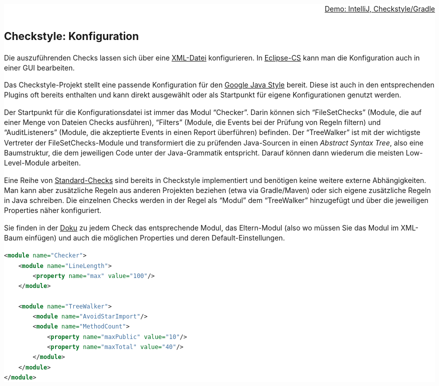 <p align="right"><a href="https://github.com/Programmiermethoden-CampusMinden/PM-Lecture/tree/master/markdown/coding/src/checkstyle/">Demo: IntelliJ, Checkstyle/Gradle</a></p>

## Checkstyle: Konfiguration

Die auszuführenden Checks lassen sich über eine
[XML-Datei](https://checkstyle.org/config.html) konfigurieren. In
[Eclipse-CS](https://checkstyle.org/eclipse-cs) kann man die
Konfiguration auch in einer GUI bearbeiten.

Das Checkstyle-Projekt stellt eine passende Konfiguration für den
[Google Java
Style](https://github.com/checkstyle/checkstyle/blob/master/src/main/resources/google_checks.xml)
bereit. Diese ist auch in den entsprechenden Plugins oft bereits
enthalten und kann direkt ausgewählt oder als Startpunkt für eigene
Konfigurationen genutzt werden.

Der Startpunkt für die Konfigurationsdatei ist immer das Modul
“Checker”. Darin können sich “FileSetChecks” (Module, die auf einer
Menge von Dateien Checks ausführen), “Filters” (Module, die Events bei
der Prüfung von Regeln filtern) und “AuditListeners” (Module, die
akzeptierte Events in einen Report überführen) befinden. Der
“TreeWalker” ist mit der wichtigste Vertreter der FileSetChecks-Module
und transformiert die zu prüfenden Java-Sourcen in einen *Abstract
Syntax Tree*, also eine Baumstruktur, die dem jeweiligen Code unter der
Java-Grammatik entspricht. Darauf können dann wiederum die meisten
Low-Level-Module arbeiten.

Eine Reihe von [Standard-Checks](https://checkstyle.org/checks.html)
sind bereits in Checkstyle implementiert und benötigen keine weitere
externe Abhängigkeiten. Man kann aber zusätzliche Regeln aus anderen
Projekten beziehen (etwa via Gradle/Maven) oder sich eigene zusätzliche
Regeln in Java schreiben. Die einzelnen Checks werden in der Regel als
“Modul” dem “TreeWalker” hinzugefügt und über die jeweiligen Properties
näher konfiguriert.

Sie finden in der [Doku](https://checkstyle.org/checks.html) zu jedem
Check das entsprechende Modul, das Eltern-Modul (also wo müssen Sie das
Modul im XML-Baum einfügen) und auch die möglichen Properties und deren
Default-Einstellungen.

``` xml
<module name="Checker">
    <module name="LineLength">
        <property name="max" value="100"/>
    </module>

    <module name="TreeWalker">
        <module name="AvoidStarImport"/>
        <module name="MethodCount">
            <property name="maxPublic" value="10"/>
            <property name="maxTotal" value="40"/>
        </module>
    </module>
</module>
```

